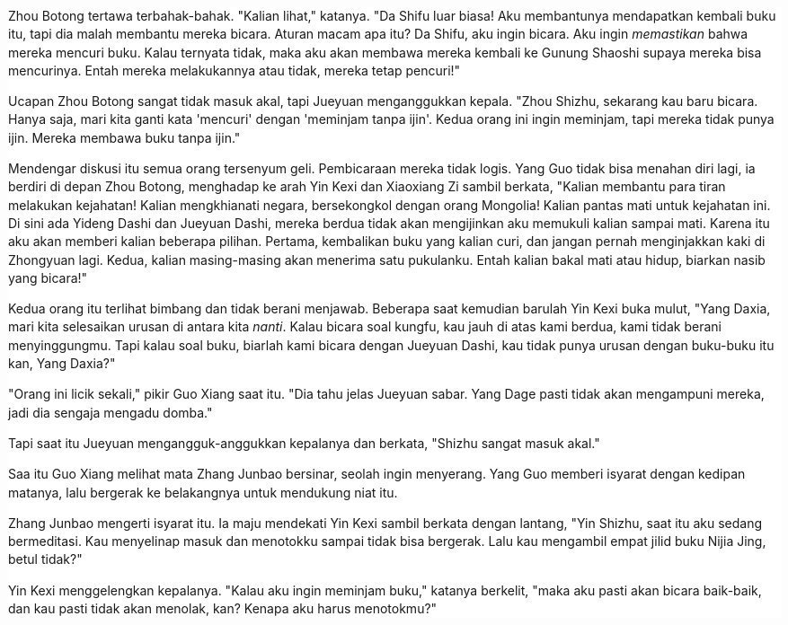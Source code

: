 Zhou Botong tertawa terbahak-bahak. "Kalian lihat," katanya. "Da Shifu luar biasa! Aku membantunya mendapatkan
kembali buku itu, tapi dia malah membantu mereka bicara. Aturan macam apa itu? Da Shifu, aku ingin bicara. Aku ingin
_memastikan_ bahwa mereka mencuri buku. Kalau ternyata tidak, maka aku akan membawa mereka kembali ke Gunung Shaoshi
supaya mereka bisa mencurinya. Entah mereka melakukannya atau tidak, mereka tetap pencuri!"

Ucapan Zhou Botong sangat tidak masuk akal, tapi Jueyuan menganggukkan kepala. "Zhou Shizhu, sekarang kau baru bicara.
Hanya saja, mari kita ganti kata 'mencuri' dengan 'meminjam tanpa ijin'. Kedua orang ini ingin meminjam, tapi mereka
tidak punya ijin. Mereka membawa buku tanpa ijin."

Mendengar diskusi itu semua orang tersenyum geli. Pembicaraan mereka tidak logis. Yang Guo tidak bisa menahan diri
lagi, ia berdiri di depan Zhou Botong, menghadap ke arah Yin Kexi dan Xiaoxiang Zi sambil berkata, "Kalian membantu
para tiran melakukan kejahatan! Kalian mengkhianati negara, bersekongkol dengan orang Mongolia! Kalian pantas mati
untuk kejahatan ini. Di sini ada Yideng Dashi dan Jueyuan Dashi, mereka berdua tidak akan mengijinkan aku memukuli
kalian sampai mati. Karena itu aku akan memberi kalian beberapa pilihan. Pertama, kembalikan buku yang kalian curi,
dan jangan pernah menginjakkan kaki di Zhongyuan lagi. Kedua, kalian masing-masing akan menerima satu pukulanku.
Entah kalian bakal mati atau hidup, biarkan nasib yang bicara!"

Kedua orang itu terlihat bimbang dan tidak berani menjawab. Beberapa saat kemudian barulah Yin Kexi buka mulut,
"Yang Daxia, mari kita selesaikan urusan di antara kita _nanti_. Kalau bicara soal kungfu, kau jauh di atas kami
berdua, kami tidak berani menyinggungmu. Tapi kalau soal buku, biarlah kami bicara dengan Jueyuan Dashi, kau tidak
punya urusan dengan buku-buku itu kan, Yang Daxia?"

"Orang ini licik sekali," pikir Guo Xiang saat itu. "Dia tahu jelas Jueyuan sabar. Yang Dage pasti tidak akan 
mengampuni mereka, jadi dia sengaja mengadu domba."

Tapi saat itu Jueyuan mengangguk-anggukkan kepalanya dan berkata, "Shizhu sangat masuk akal."

Saa itu Guo Xiang melihat mata Zhang Junbao bersinar, seolah ingin menyerang. Yang Guo memberi isyarat dengan
kedipan matanya, lalu bergerak ke belakangnya untuk mendukung niat itu. 

Zhang Junbao mengerti isyarat itu. Ia maju mendekati Yin Kexi sambil berkata dengan lantang, "Yin Shizhu, saat itu
aku sedang bermeditasi. Kau menyelinap masuk dan menotokku sampai tidak bisa bergerak. Lalu kau mengambil empat jilid
buku Nijia Jing, betul tidak?"

Yin Kexi menggelengkan kepalanya. "Kalau aku ingin meminjam buku," katanya berkelit, "maka aku pasti akan bicara
baik-baik, dan kau pasti tidak akan menolak, kan? Kenapa aku harus menotokmu?"
